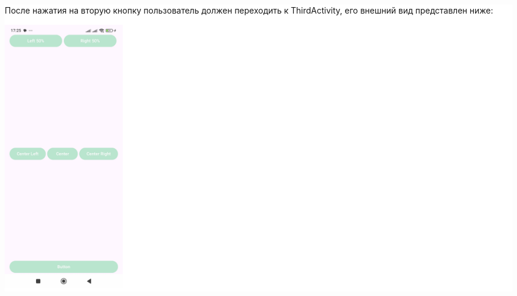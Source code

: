 После нажатия на вторую кнопку пользователь должен переходить к ThirdActivity, его внешний вид представлен ниже:
<div align="left">
  <img src="https://github.com/domosedochka/Laba2/blob/main/Screenshot_2024-11-04-17-25-30-852_com.example.laba2.jpg" width="200" />
</div>
